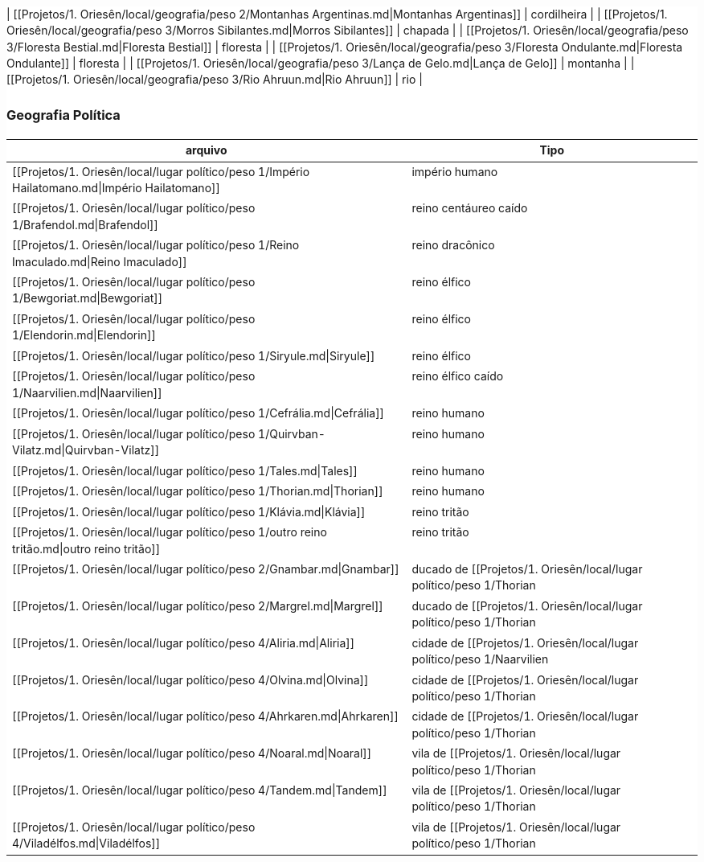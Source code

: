 | [[Projetos/1. Oriesên/local/geografia/peso 2/Montanhas Argentinas.md\|Montanhas Argentinas]]                 | cordilheira |
| [[Projetos/1. Oriesên/local/geografia/peso 3/Morros Sibilantes.md\|Morros Sibilantes]]                       | chapada     |
| [[Projetos/1. Oriesên/local/geografia/peso 3/Floresta Bestial.md\|Floresta Bestial]]                         | floresta    |
| [[Projetos/1. Oriesên/local/geografia/peso 3/Floresta Ondulante.md\|Floresta Ondulante]]                     | floresta    |
| [[Projetos/1. Oriesên/local/geografia/peso 3/Lança de Gelo.md\|Lança de Gelo]]                               | montanha    |
| [[Projetos/1. Oriesên/local/geografia/peso 3/Rio Ahruun.md\|Rio Ahruun]]                                     | rio         |



### Geografia Política
| arquivo                                                                                         | Tipo                               |
| ----------------------------------------------------------------------------------------------- | ---------------------------------- |
| [[Projetos/1. Oriesên/local/lugar político/peso 1/Império Hailatomano.md\|Império Hailatomano]] | império humano                     |
| [[Projetos/1. Oriesên/local/lugar político/peso 1/Brafendol.md\|Brafendol]]                     | reino centáureo caído              |
| [[Projetos/1. Oriesên/local/lugar político/peso 1/Reino Imaculado.md\|Reino Imaculado]]         | reino dracônico                    |
| [[Projetos/1. Oriesên/local/lugar político/peso 1/Bewgoriat.md\|Bewgoriat]]                     | reino élfico                       |
| [[Projetos/1. Oriesên/local/lugar político/peso 1/Elendorin.md\|Elendorin]]                     | reino élfico                       |
| [[Projetos/1. Oriesên/local/lugar político/peso 1/Siryule.md\|Siryule]]                         | reino élfico                       |
| [[Projetos/1. Oriesên/local/lugar político/peso 1/Naarvilien.md\|Naarvilien]]                   | reino élfico caído                 |
| [[Projetos/1. Oriesên/local/lugar político/peso 1/Cefrália.md\|Cefrália]]                       | reino humano                       |
| [[Projetos/1. Oriesên/local/lugar político/peso 1/Quirvban-Vilatz.md\|Quirvban-Vilatz]]         | reino humano                       |
| [[Projetos/1. Oriesên/local/lugar político/peso 1/Tales.md\|Tales]]                             | reino humano                       |
| [[Projetos/1. Oriesên/local/lugar político/peso 1/Thorian.md\|Thorian]]                         | reino humano                       |
| [[Projetos/1. Oriesên/local/lugar político/peso 1/Klávia.md\|Klávia]]                           | reino tritão                       |
| [[Projetos/1. Oriesên/local/lugar político/peso 1/outro reino tritão.md\|outro reino tritão]]   | reino tritão                       |
| [[Projetos/1. Oriesên/local/lugar político/peso 2/Gnambar.md\|Gnambar]]                         | ducado de [[Projetos/1. Oriesên/local/lugar político/peso 1/Thorian|Thorian]]              |
| [[Projetos/1. Oriesên/local/lugar político/peso 2/Margrel.md\|Margrel]]                         | ducado de [[Projetos/1. Oriesên/local/lugar político/peso 1/Thorian|Thorian]]              |
| [[Projetos/1. Oriesên/local/lugar político/peso 4/Aliria.md\|Aliria]]                           | cidade de [[Projetos/1. Oriesên/local/lugar político/peso 1/Naarvilien|Naarvilien]], submersa |
| [[Projetos/1. Oriesên/local/lugar político/peso 4/Olvina.md\|Olvina]]                           | cidade de [[Projetos/1. Oriesên/local/lugar político/peso 1/Thorian|Thorian]]              |
| [[Projetos/1. Oriesên/local/lugar político/peso 4/Ahrkaren.md\|Ahrkaren]]                       | cidade de [[Projetos/1. Oriesên/local/lugar político/peso 1/Thorian|Thorian]], capital     |
| [[Projetos/1. Oriesên/local/lugar político/peso 4/Noaral.md\|Noaral]]                           | vila de [[Projetos/1. Oriesên/local/lugar político/peso 1/Thorian|Thorian]]                |
| [[Projetos/1. Oriesên/local/lugar político/peso 4/Tandem.md\|Tandem]]                           | vila de [[Projetos/1. Oriesên/local/lugar político/peso 1/Thorian|Thorian]]                |
| [[Projetos/1. Oriesên/local/lugar político/peso 4/Viladélfos.md\|Viladélfos]]                   | vila de [[Projetos/1. Oriesên/local/lugar político/peso 1/Thorian|Thorian]], élfica        |
